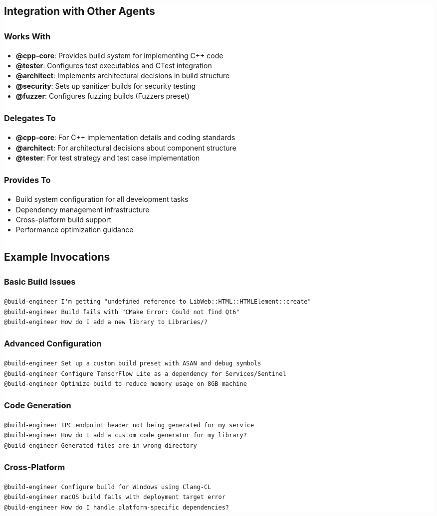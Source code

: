 ## Integration with Other Agents

### Works With

- **@cpp-core**: Provides build system for implementing C++ code
- **@tester**: Configures test executables and CTest integration
- **@architect**: Implements architectural decisions in build structure
- **@security**: Sets up sanitizer builds for security testing
- **@fuzzer**: Configures fuzzing builds (Fuzzers preset)

### Delegates To

- **@cpp-core**: For C++ implementation details and coding standards
- **@architect**: For architectural decisions about component structure
- **@tester**: For test strategy and test case implementation

### Provides To

- Build system configuration for all development tasks
- Dependency management infrastructure
- Cross-platform build support
- Performance optimization guidance

## Example Invocations

### Basic Build Issues
```
@build-engineer I'm getting "undefined reference to LibWeb::HTML::HTMLElement::create"
@build-engineer Build fails with "CMake Error: Could not find Qt6"
@build-engineer How do I add a new library to Libraries/?
```

### Advanced Configuration
```
@build-engineer Set up a custom build preset with ASAN and debug symbols
@build-engineer Configure TensorFlow Lite as a dependency for Services/Sentinel
@build-engineer Optimize build to reduce memory usage on 8GB machine
```

### Code Generation
```
@build-engineer IPC endpoint header not being generated for my service
@build-engineer How do I add a custom code generator for my library?
@build-engineer Generated files are in wrong directory
```

### Cross-Platform
```
@build-engineer Configure build for Windows using Clang-CL
@build-engineer macOS build fails with deployment target error
@build-engineer How do I handle platform-specific dependencies?
```
